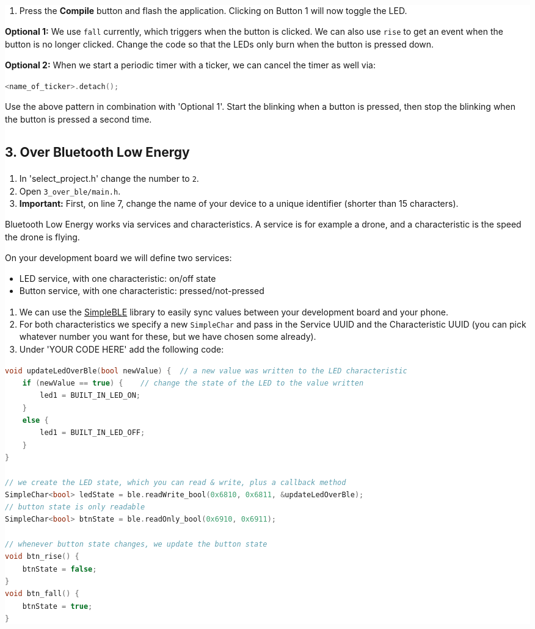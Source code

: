 1. Press the **Compile** button and flash the application. Clicking on Button 1 will now toggle the LED.

**Optional 1:** We use `fall` currently, which triggers when the button is clicked. We can also use `rise` to get an event when the button is no longer clicked. Change the code so that the LEDs only burn when the button is pressed down.

**Optional 2:** When we start a periodic timer with a ticker, we can cancel the timer as well via:

```cpp
<name_of_ticker>.detach();
```

Use the above pattern in combination with 'Optional 1'. Start the blinking when a button is pressed, then stop the blinking when the button is pressed a second time.

## 3. Over Bluetooth Low Energy

1. In 'select_project.h' change the number to `2`.
1. Open ``3_over_ble/main.h``.
1. **Important:** First, on line 7, change the name of your device to a unique identifier (shorter than 15 characters).

Bluetooth Low Energy works via services and characteristics. A service is for example a drone, and a characteristic is the speed the drone is flying.

On your development board we will define two services:

* LED service, with one characteristic: on/off state
* Button service, with one characteristic: pressed/not-pressed

1. We can use the [SimpleBLE](https://developer.mbed.org/teams/mbed-x/code/SimpleBLE/) library to easily sync values between your development board and your phone.
1. For both characteristics we specify a new `SimpleChar` and pass in the Service UUID and the Characteristic UUID (you can pick whatever number you want for these, but we have chosen some already).
1. Under 'YOUR CODE HERE' add the following code:

```cpp
void updateLedOverBle(bool newValue) {  // a new value was written to the LED characteristic
    if (newValue == true) {    // change the state of the LED to the value written
        led1 = BUILT_IN_LED_ON;
    }
    else {
        led1 = BUILT_IN_LED_OFF;
    }
}

// we create the LED state, which you can read & write, plus a callback method
SimpleChar<bool> ledState = ble.readWrite_bool(0x6810, 0x6811, &updateLedOverBle);
// button state is only readable
SimpleChar<bool> btnState = ble.readOnly_bool(0x6910, 0x6911);

// whenever button state changes, we update the button state
void btn_rise() {
    btnState = false;
}
void btn_fall() {
    btnState = true;
}
```
